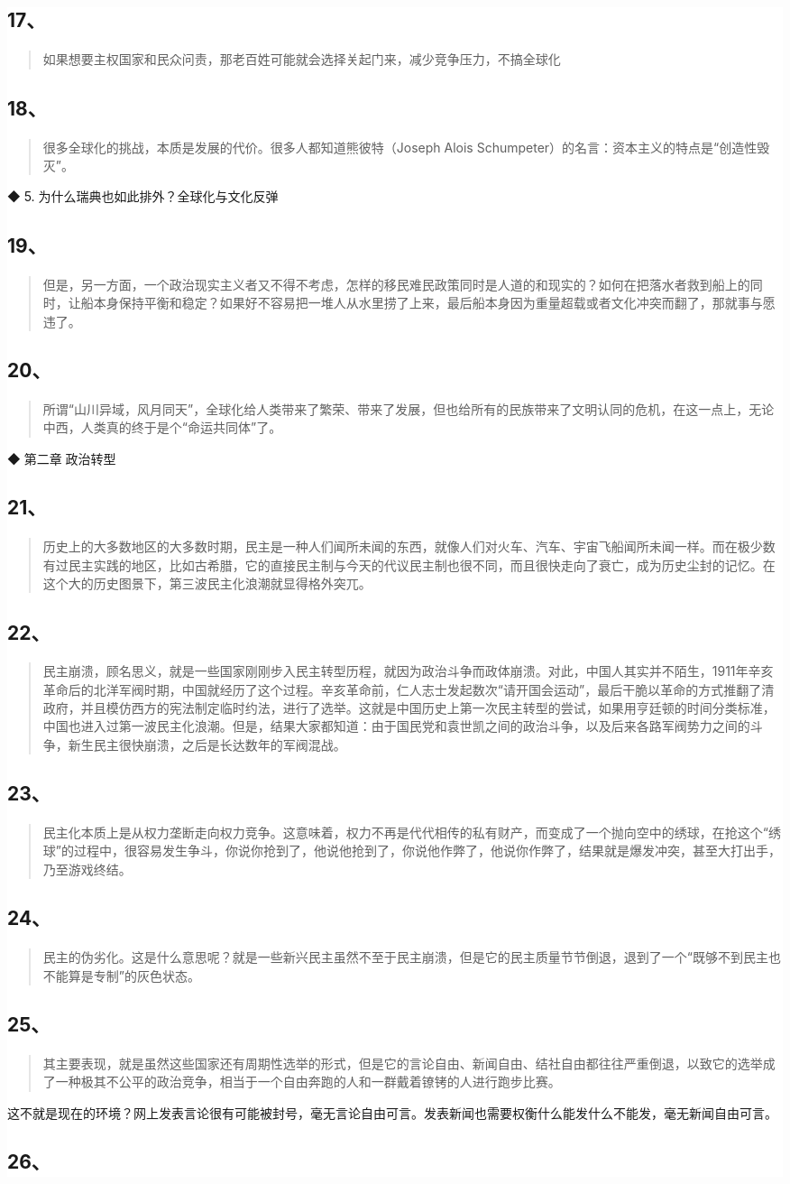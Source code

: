 ## 17、

> 如果想要主权国家和民众问责，那老百姓可能就会选择关起门来，减少竞争压力，不搞全球化

## 18、

> 很多全球化的挑战，本质是发展的代价。很多人都知道熊彼特（Joseph Alois Schumpeter）的名言：资本主义的特点是“创造性毁灭”。

◆ 5. 为什么瑞典也如此排外？全球化与文化反弹

## 19、

> 但是，另一方面，一个政治现实主义者又不得不考虑，怎样的移民难民政策同时是人道的和现实的？如何在把落水者救到船上的同时，让船本身保持平衡和稳定？如果好不容易把一堆人从水里捞了上来，最后船本身因为重量超载或者文化冲突而翻了，那就事与愿违了。

## 20、

> 所谓“山川异域，风月同天”，全球化给人类带来了繁荣、带来了发展，但也给所有的民族带来了文明认同的危机，在这一点上，无论中西，人类真的终于是个“命运共同体”了。

◆ 第二章 政治转型

## 21、

> 历史上的大多数地区的大多数时期，民主是一种人们闻所未闻的东西，就像人们对火车、汽车、宇宙飞船闻所未闻一样。而在极少数有过民主实践的地区，比如古希腊，它的直接民主制与今天的代议民主制也很不同，而且很快走向了衰亡，成为历史尘封的记忆。在这个大的历史图景下，第三波民主化浪潮就显得格外突兀。

## 22、

> 民主崩溃，顾名思义，就是一些国家刚刚步入民主转型历程，就因为政治斗争而政体崩溃。对此，中国人其实并不陌生，1911年辛亥革命后的北洋军阀时期，中国就经历了这个过程。辛亥革命前，仁人志士发起数次“请开国会运动”，最后干脆以革命的方式推翻了清政府，并且模仿西方的宪法制定临时约法，进行了选举。这就是中国历史上第一次民主转型的尝试，如果用亨廷顿的时间分类标准，中国也进入过第一波民主化浪潮。但是，结果大家都知道：由于国民党和袁世凯之间的政治斗争，以及后来各路军阀势力之间的斗争，新生民主很快崩溃，之后是长达数年的军阀混战。

## 23、

> 民主化本质上是从权力垄断走向权力竞争。这意味着，权力不再是代代相传的私有财产，而变成了一个抛向空中的绣球，在抢这个“绣球”的过程中，很容易发生争斗，你说你抢到了，他说他抢到了，你说他作弊了，他说你作弊了，结果就是爆发冲突，甚至大打出手，乃至游戏终结。

## 24、

> 民主的伪劣化。这是什么意思呢？就是一些新兴民主虽然不至于民主崩溃，但是它的民主质量节节倒退，退到了一个“既够不到民主也不能算是专制”的灰色状态。

## 25、

> 其主要表现，就是虽然这些国家还有周期性选举的形式，但是它的言论自由、新闻自由、结社自由都往往严重倒退，以致它的选举成了一种极其不公平的政治竞争，相当于一个自由奔跑的人和一群戴着镣铐的人进行跑步比赛。

这不就是现在的环境？网上发表言论很有可能被封号，毫无言论自由可言。发表新闻也需要权衡什么能发什么不能发，毫无新闻自由可言。

## 26、
